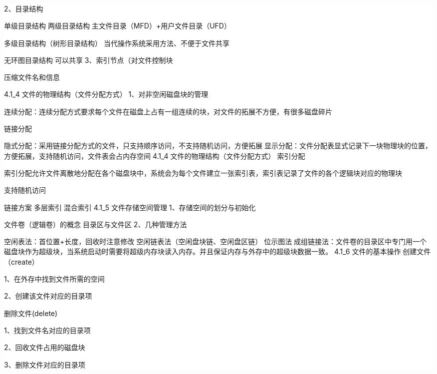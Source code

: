 2、目录结构

单级目录结构
两级目录结构
        主文件目录（MFD）+用户文件目录（UFD）

多级目录结构（树形目录结构）
        当代操作系统采用方法、不便于文件共享

无环图目录结构
可以共享
3、索引节点（对文件控制块

压缩文件名和信息

4.1_4 文件的物理结构（文件分配方式）
1、对非空闲磁盘块的管理

连续分配：连续分配方式要求每个文件在磁盘上占有一组连续的块，对文件的拓展不方便，有很多磁盘碎片

链接分配

隐式分配：采用链接分配方式的文件，只支持顺序访问，不支持随机访问，方便拓展
显示分配：文件分配表显式记录下一块物理块的位置，方便拓展，支持随机访问，文件表会占内存空间
4.1_4 文件的物理结构（文件分配方式）
索引分配

索引分配允许文件离散地分配在各个磁盘块中，系统会为每个文件建立一张索引表，索引表记录了文件的各个逻辑块对应的物理块

支持随机访问

链接方案
多层索引
混合索引
4.1_5 文件存储空间管理
1、存储空间的划分与初始化

文件卷（逻辑卷）的概念
目录区与文件区
2、几种管理方法

空闲表法：首位置+长度，回收时注意修改
空闲链表法（空闲盘块链、空闲盘区链）
位示图法
成组链接法：文件卷的目录区中专门用一个磁盘块作为超级块，当系统启动时需要将超级内存块读入内存。并且保证内存与外存中的超级块数据一致。
4.1_6 文件的基本操作
创建文件（create）

1、在外存中找到文件所需的空间

2、创建该文件对应的目录项

删除文件(delete)

1、找到文件名对应的目录项

2、回收文件占用的磁盘块

3、删除文件对应的目录项

